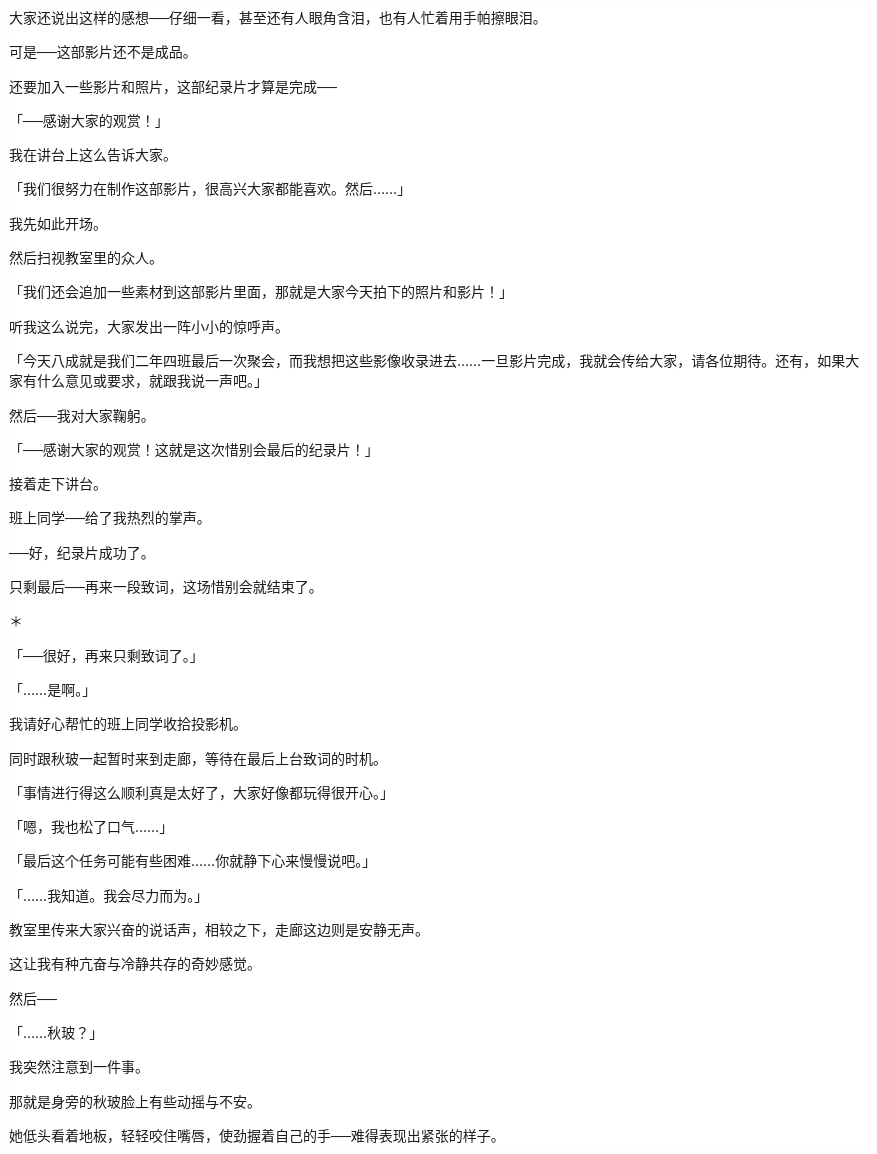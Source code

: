 大家还说出这样的感想──仔细一看，甚至还有人眼角含泪，也有人忙着用手帕擦眼泪。

可是──这部影片还不是成品。

还要加入一些影片和照片，这部纪录片才算是完成──

「──感谢大家的观赏！」

我在讲台上这么告诉大家。

「我们很努力在制作这部影片，很高兴大家都能喜欢。然后……」

我先如此开场。

然后扫视教室里的众人。

「我们还会追加一些素材到这部影片里面，那就是大家今天拍下的照片和影片！」

听我这么说完，大家发出一阵小小的惊呼声。

「今天八成就是我们二年四班最后一次聚会，而我想把这些影像收录进去……一旦影片完成，我就会传给大家，请各位期待。还有，如果大家有什么意见或要求，就跟我说一声吧。」

然后──我对大家鞠躬。

「──感谢大家的观赏！这就是这次惜别会最后的纪录片！」

接着走下讲台。

班上同学──给了我热烈的掌声。

──好，纪录片成功了。

只剩最后──再来一段致词，这场惜别会就结束了。

＊

「──很好，再来只剩致词了。」

「……是啊。」

我请好心帮忙的班上同学收拾投影机。

同时跟秋玻一起暂时来到走廊，等待在最后上台致词的时机。

「事情进行得这么顺利真是太好了，大家好像都玩得很开心。」

「嗯，我也松了口气……」

「最后这个任务可能有些困难……你就静下心来慢慢说吧。」

「……我知道。我会尽力而为。」

教室里传来大家兴奋的说话声，相较之下，走廊这边则是安静无声。

这让我有种亢奋与冷静共存的奇妙感觉。

然后──

「……秋玻？」

我突然注意到一件事。

那就是身旁的秋玻脸上有些动摇与不安。

她低头看着地板，轻轻咬住嘴唇，使劲握着自己的手──难得表现出紧张的样子。
